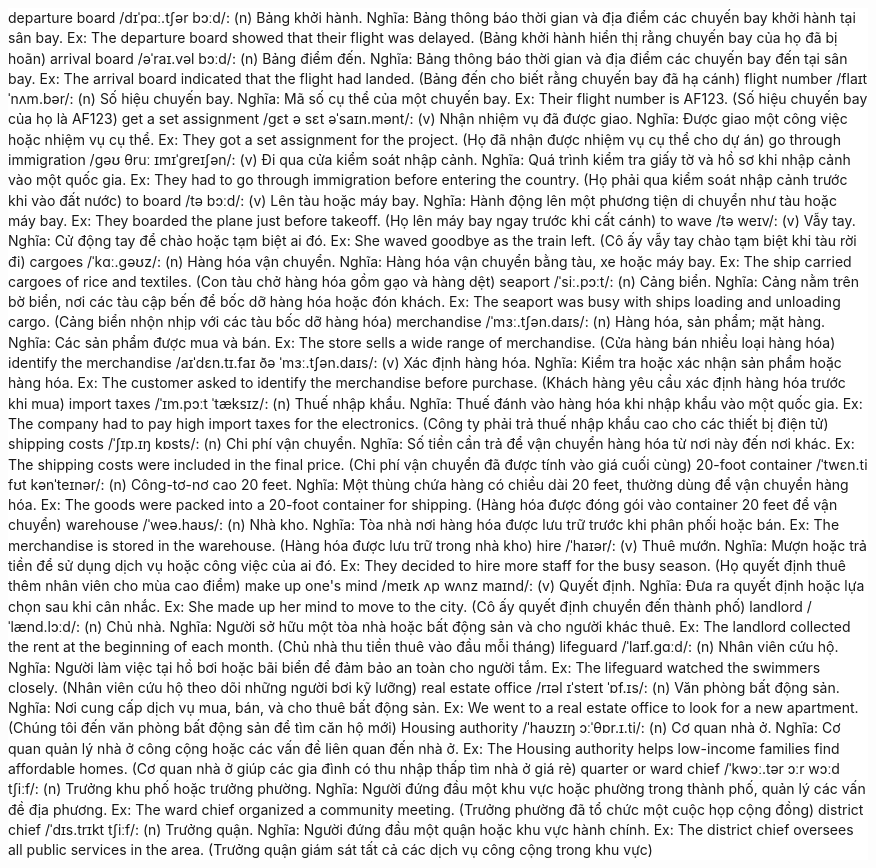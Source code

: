 departure board /dɪˈpɑː.tʃər bɔːd/: (n) Bảng khởi hành. Nghĩa: Bảng thông báo thời gian và địa điểm các chuyến bay khởi hành tại sân bay. Ex: The departure board showed that their flight was delayed. (Bảng khởi hành hiển thị rằng chuyến bay của họ đã bị hoãn)
arrival board /əˈraɪ.vəl bɔːd/: (n) Bảng điểm đến. Nghĩa: Bảng thông báo thời gian và địa điểm các chuyến bay đến tại sân bay. Ex: The arrival board indicated that the flight had landed. (Bảng đến cho biết rằng chuyến bay đã hạ cánh)
flight number /flaɪt ˈnʌm.bər/: (n) Số hiệu chuyến bay. Nghĩa: Mã số cụ thể của một chuyến bay. Ex: Their flight number is AF123. (Số hiệu chuyến bay của họ là AF123)
get a set assignment /ɡɛt ə sɛt əˈsaɪn.mənt/: (v) Nhận nhiệm vụ đã được giao. Nghĩa: Được giao một công việc hoặc nhiệm vụ cụ thể. Ex: They got a set assignment for the project. (Họ đã nhận được nhiệm vụ cụ thể cho dự án)
go through immigration /ɡəʊ θruː ɪmɪˈɡreɪʃən/: (v) Đi qua cửa kiểm soát nhập cảnh. Nghĩa: Quá trình kiểm tra giấy tờ và hồ sơ khi nhập cảnh vào một quốc gia. Ex: They had to go through immigration before entering the country. (Họ phải qua kiểm soát nhập cảnh trước khi vào đất nước)
to board /tə bɔːd/: (v) Lên tàu hoặc máy bay. Nghĩa: Hành động lên một phương tiện di chuyển như tàu hoặc máy bay. Ex: They boarded the plane just before takeoff. (Họ lên máy bay ngay trước khi cất cánh)
to wave /tə weɪv/: (v) Vẫy tay. Nghĩa: Cử động tay để chào hoặc tạm biệt ai đó. Ex: She waved goodbye as the train left. (Cô ấy vẫy tay chào tạm biệt khi tàu rời đi)
cargoes /ˈkɑː.ɡəʊz/: (n) Hàng hóa vận chuyển. Nghĩa: Hàng hóa vận chuyển bằng tàu, xe hoặc máy bay. Ex: The ship carried cargoes of rice and textiles. (Con tàu chở hàng hóa gồm gạo và hàng dệt)
seaport /ˈsiː.pɔːt/: (n) Cảng biển. Nghĩa: Cảng nằm trên bờ biển, nơi các tàu cập bến để bốc dỡ hàng hóa hoặc đón khách. Ex: The seaport was busy with ships loading and unloading cargo. (Cảng biển nhộn nhịp với các tàu bốc dỡ hàng hóa)
merchandise /ˈmɜː.tʃən.daɪs/: (n) Hàng hóa, sản phẩm; mặt hàng. Nghĩa: Các sản phẩm được mua và bán. Ex: The store sells a wide range of merchandise. (Cửa hàng bán nhiều loại hàng hóa)
identify the merchandise /aɪˈdɛn.tɪ.faɪ ðə ˈmɜː.tʃən.daɪs/: (v) Xác định hàng hóa. Nghĩa: Kiểm tra hoặc xác nhận sản phẩm hoặc hàng hóa. Ex: The customer asked to identify the merchandise before purchase. (Khách hàng yêu cầu xác định hàng hóa trước khi mua)
import taxes /ˈɪm.pɔːt ˈtæksɪz/: (n) Thuế nhập khẩu. Nghĩa: Thuế đánh vào hàng hóa khi nhập khẩu vào một quốc gia. Ex: The company had to pay high import taxes for the electronics. (Công ty phải trả thuế nhập khẩu cao cho các thiết bị điện tử)
shipping costs /ˈʃɪp.ɪŋ kɒsts/: (n) Chi phí vận chuyển. Nghĩa: Số tiền cần trả để vận chuyển hàng hóa từ nơi này đến nơi khác. Ex: The shipping costs were included in the final price. (Chi phí vận chuyển đã được tính vào giá cuối cùng)
20-foot container /ˈtwɛn.ti fʊt kənˈteɪnər/: (n) Công-tơ-nơ cao 20 feet. Nghĩa: Một thùng chứa hàng có chiều dài 20 feet, thường dùng để vận chuyển hàng hóa. Ex: The goods were packed into a 20-foot container for shipping. (Hàng hóa được đóng gói vào container 20 feet để vận chuyển)
warehouse /ˈweə.haʊs/: (n) Nhà kho. Nghĩa: Tòa nhà nơi hàng hóa được lưu trữ trước khi phân phối hoặc bán. Ex: The merchandise is stored in the warehouse. (Hàng hóa được lưu trữ trong nhà kho)
hire /ˈhaɪər/: (v) Thuê mướn. Nghĩa: Mượn hoặc trả tiền để sử dụng dịch vụ hoặc công việc của ai đó. Ex: They decided to hire more staff for the busy season. (Họ quyết định thuê thêm nhân viên cho mùa cao điểm)
make up one's mind /meɪk ʌp wʌnz maɪnd/: (v) Quyết định. Nghĩa: Đưa ra quyết định hoặc lựa chọn sau khi cân nhắc. Ex: She made up her mind to move to the city. (Cô ấy quyết định chuyển đến thành phố)
landlord /ˈlænd.lɔːd/: (n) Chủ nhà. Nghĩa: Người sở hữu một tòa nhà hoặc bất động sản và cho người khác thuê. Ex: The landlord collected the rent at the beginning of each month. (Chủ nhà thu tiền thuê vào đầu mỗi tháng)
lifeguard /ˈlaɪf.ɡɑːd/: (n) Nhân viên cứu hộ. Nghĩa: Người làm việc tại hồ bơi hoặc bãi biển để đảm bảo an toàn cho người tắm. Ex: The lifeguard watched the swimmers closely. (Nhân viên cứu hộ theo dõi những người bơi kỹ lưỡng)
real estate office /rɪəl ɪˈsteɪt ˈɒf.ɪs/: (n) Văn phòng bất động sản. Nghĩa: Nơi cung cấp dịch vụ mua, bán, và cho thuê bất động sản. Ex: We went to a real estate office to look for a new apartment. (Chúng tôi đến văn phòng bất động sản để tìm căn hộ mới)
Housing authority /ˈhaʊzɪŋ ɔːˈθɒr.ɪ.ti/: (n) Cơ quan nhà ở. Nghĩa: Cơ quan quản lý nhà ở công cộng hoặc các vấn đề liên quan đến nhà ở. Ex: The Housing authority helps low-income families find affordable homes. (Cơ quan nhà ở giúp các gia đình có thu nhập thấp tìm nhà ở giá rẻ)
quarter or ward chief /ˈkwɔː.tər ɔːr wɔːd tʃiːf/: (n) Trưởng khu phố hoặc trưởng phường. Nghĩa: Người đứng đầu một khu vực hoặc phường trong thành phố, quản lý các vấn đề địa phương. Ex: The ward chief organized a community meeting. (Trưởng phường đã tổ chức một cuộc họp cộng đồng)
district chief /ˈdɪs.trɪkt tʃiːf/: (n) Trưởng quận. Nghĩa: Người đứng đầu một quận hoặc khu vực hành chính. Ex: The district chief oversees all public services in the area. (Trưởng quận giám sát tất cả các dịch vụ công cộng trong khu vực)